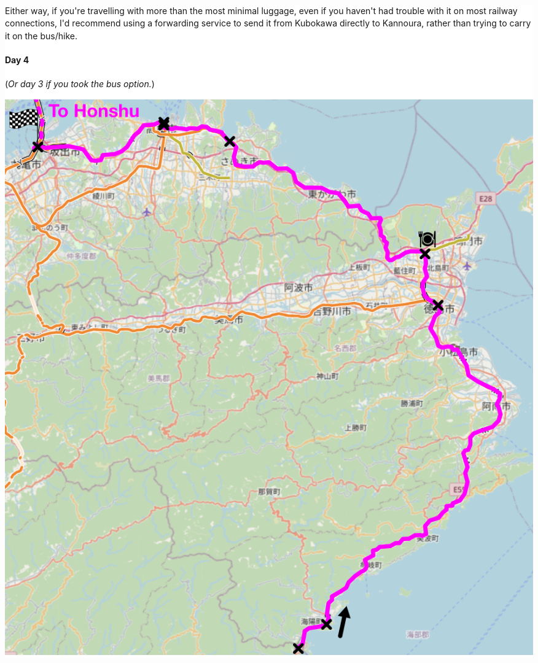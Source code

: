 Either way,
if you're travelling with more than the most minimal luggage,
even if you haven't had trouble with it on most railway connections,
I'd recommend using a forwarding service to send it from Kubokawa directly to Kannoura,
rather than trying to carry it on the bus/hike.

#### Day 4 

(_Or day 3 if you took the bus option._)

![Map of the area described in the text with the route described marked.](/images/circumnavigate-japan/shikoku-4.png)

